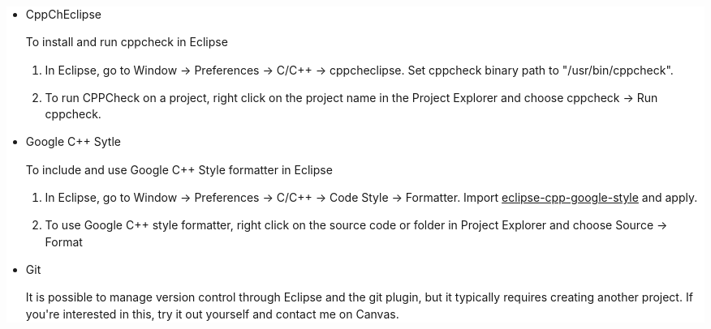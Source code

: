 - CppChEclipse

    To install and run cppcheck in Eclipse

    1. In Eclipse, go to Window -> Preferences -> C/C++ -> cppcheclipse.
    Set cppcheck binary path to "/usr/bin/cppcheck".

    2. To run CPPCheck on a project, right click on the project name in the Project Explorer 
    and choose cppcheck -> Run cppcheck.


- Google C++ Sytle

    To include and use Google C++ Style formatter in Eclipse

    1. In Eclipse, go to Window -> Preferences -> C/C++ -> Code Style -> Formatter. 
    Import [eclipse-cpp-google-style][reference-id-for-eclipse-cpp-google-style] and apply.

    2. To use Google C++ style formatter, right click on the source code or folder in 
    Project Explorer and choose Source -> Format

[reference-id-for-eclipse-cpp-google-style]: https://raw.githubusercontent.com/google/styleguide/gh-pages/eclipse-cpp-google-style.xml

- Git

    It is possible to manage version control through Eclipse and the git plugin, but it typically requires creating another project. If you're interested in this, try it out yourself and contact me on Canvas.
